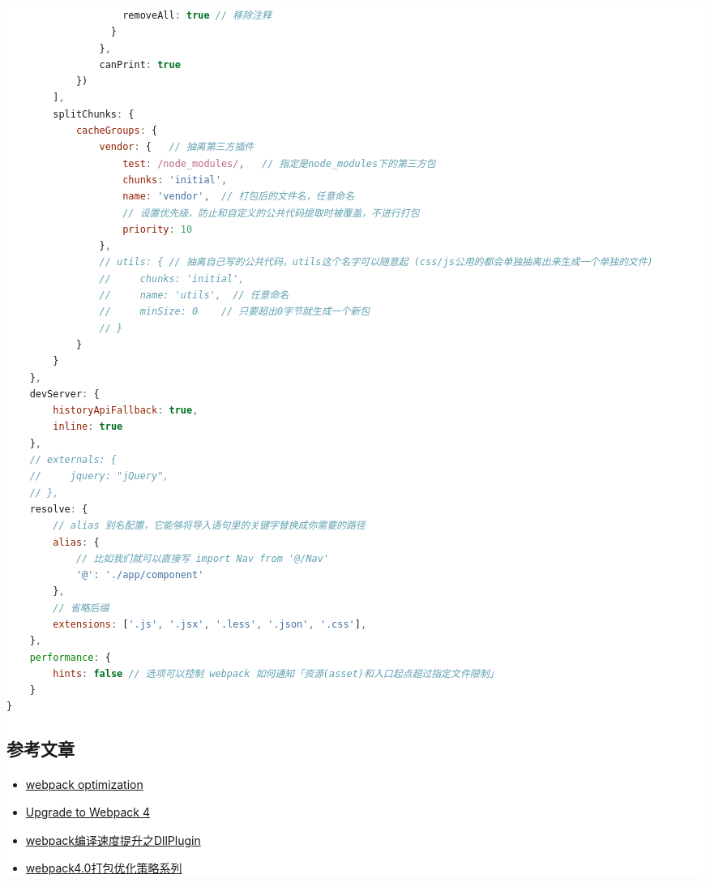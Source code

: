 ``` js
                    removeAll: true // 移除注释
                  }
                },
                canPrint: true
            })
        ],
        splitChunks: {
            cacheGroups: {
                vendor: {   // 抽离第三方插件
                    test: /node_modules/,   // 指定是node_modules下的第三方包
                    chunks: 'initial',
                    name: 'vendor',  // 打包后的文件名，任意命名    
                    // 设置优先级，防止和自定义的公共代码提取时被覆盖，不进行打包
                    priority: 10    
                },
                // utils: { // 抽离自己写的公共代码，utils这个名字可以随意起 (css/js公用的都会单独抽离出来生成一个单独的文件)
                //     chunks: 'initial',
                //     name: 'utils',  // 任意命名
                //     minSize: 0    // 只要超出0字节就生成一个新包
                // }
            }
        }
    },        
    devServer: {
        historyApiFallback: true,
        inline: true
    },   
    // externals: {
    //     jquery: "jQuery",
    // },
    resolve: {
        // alias 别名配置，它能够将导入语句里的关键字替换成你需要的路径
        alias: {
            // 比如我们就可以直接写 import Nav from '@/Nav'
            '@': './app/component'
        },
        // 省略后缀
        extensions: ['.js', '.jsx', '.less', '.json', '.css'],
    },     
    performance: {
        hints: false // 选项可以控制 webpack 如何通知「资源(asset)和入口起点超过指定文件限制」
    }
}
```

## 参考文章

* [webpack optimization](https://webpack.js.org/configuration/optimization/)

* [Upgrade to Webpack 4](https://dev.to/flexdinesh/upgrade-to-webpack-4---5bc5)

* [webpack编译速度提升之DllPlugin](https://juejin.im/post/5b3e22e3f265da0f4b7a72df)

* [webpack4.0打包优化策略系列](https://juejin.im/post/5abbc2ca5188257ddb0fae9b)